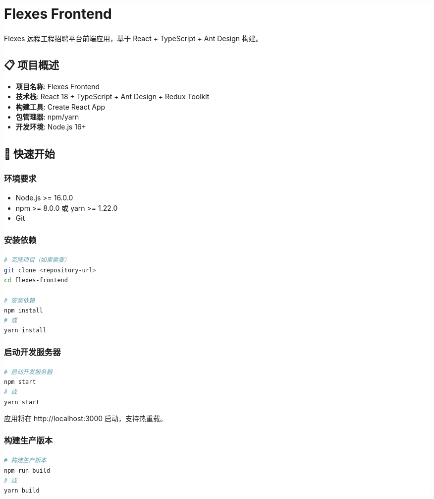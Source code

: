 # Flexes Frontend

Flexes 远程工程招聘平台前端应用，基于 React + TypeScript + Ant Design 构建。

## 📋 项目概述

- **项目名称**: Flexes Frontend
- **技术栈**: React 18 + TypeScript + Ant Design + Redux Toolkit
- **构建工具**: Create React App
- **包管理器**: npm/yarn
- **开发环境**: Node.js 16+

## 🚀 快速开始

### 环境要求

- Node.js >= 16.0.0
- npm >= 8.0.0 或 yarn >= 1.22.0
- Git

### 安装依赖

```bash
# 克隆项目（如果需要）
git clone <repository-url>
cd flexes-frontend

# 安装依赖
npm install
# 或
yarn install
```

### 启动开发服务器

```bash
# 启动开发服务器
npm start
# 或
yarn start
```

应用将在 http://localhost:3000 启动，支持热重载。

### 构建生产版本

```bash
# 构建生产版本
npm run build
# 或
yarn build
```
